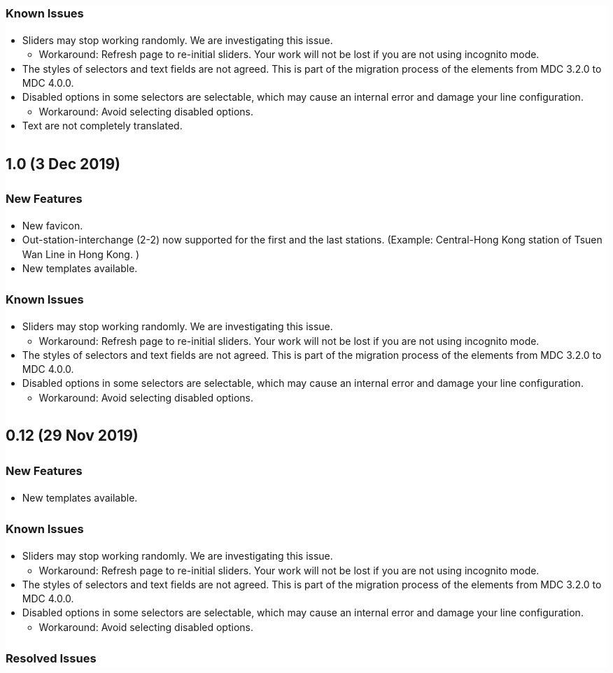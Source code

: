 ### Known Issues

-   Sliders may stop working randomly. We are investigating this issue.
    -   Workaround: Refresh page to re-initial sliders. Your work will not be lost if you are not using incognito mode.
-   The styles of selectors and text fields are not agreed. This is part of the migration process of the elements from MDC 3.2.0 to MDC 4.0.0.
-   Disabled options in some selectors are selectable, which may cause an internal error and damage your line configuration.
    -   Workaround: Avoid selecting disabled options.
-   Text are not completely translated.

## 1.0 (3 Dec 2019)

### New Features

-   New favicon.
-   Out-station-interchange (2-2) now supported for the first and the last stations. (Example: Central-Hong Kong station of Tsuen Wan Line in Hong Kong. )
-   New templates available.

### Known Issues

-   Sliders may stop working randomly. We are investigating this issue.
    -   Workaround: Refresh page to re-initial sliders. Your work will not be lost if you are not using incognito mode.
-   The styles of selectors and text fields are not agreed. This is part of the migration process of the elements from MDC 3.2.0 to MDC 4.0.0.
-   Disabled options in some selectors are selectable, which may cause an internal error and damage your line configuration.
    -   Workaround: Avoid selecting disabled options.

## 0.12 (29 Nov 2019)

### New Features

-   New templates available.

### Known Issues

-   Sliders may stop working randomly. We are investigating this issue.
    -   Workaround: Refresh page to re-initial sliders. Your work will not be lost if you are not using incognito mode.
-   The styles of selectors and text fields are not agreed. This is part of the migration process of the elements from MDC 3.2.0 to MDC 4.0.0.
-   Disabled options in some selectors are selectable, which may cause an internal error and damage your line configuration.
    -   Workaround: Avoid selecting disabled options.

### Resolved Issues
